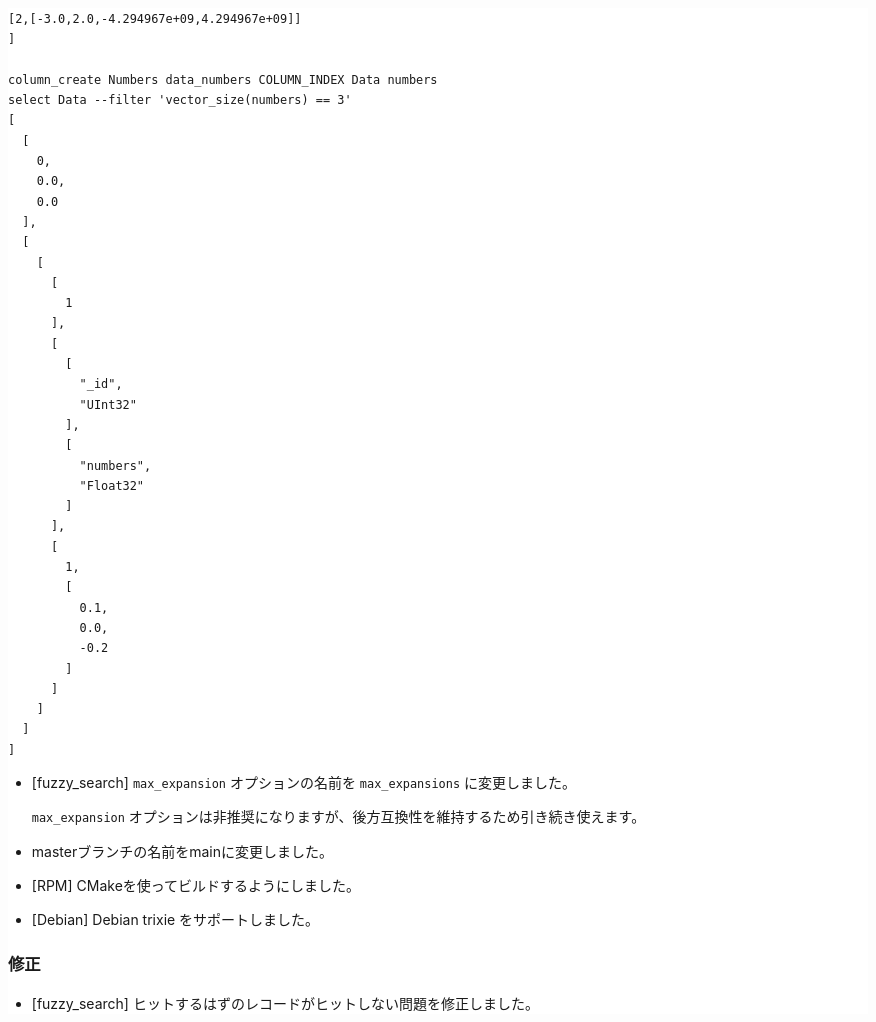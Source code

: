   ```
  [2,[-3.0,2.0,-4.294967e+09,4.294967e+09]]
  ]

  column_create Numbers data_numbers COLUMN_INDEX Data numbers
  select Data --filter 'vector_size(numbers) == 3'
  [
    [
      0,
      0.0,
      0.0
    ],
    [
      [
        [
          1
        ],
        [
          [
            "_id",
            "UInt32"
          ],
          [
            "numbers",
            "Float32"
          ]
        ],
        [
          1,
          [
            0.1,
            0.0,
            -0.2
          ]
        ]
      ]
    ]
  ]
  ```

* [fuzzy_search] `max_expansion` オプションの名前を `max_expansions` に変更しました。

  `max_expansion` オプションは非推奨になりますが、後方互換性を維持するため引き続き使えます。

* masterブランチの名前をmainに変更しました。

* [RPM] CMakeを使ってビルドするようにしました。

* [Debian] Debian trixie をサポートしました。

### 修正

* [fuzzy_search] ヒットするはずのレコードがヒットしない問題を修正しました。
